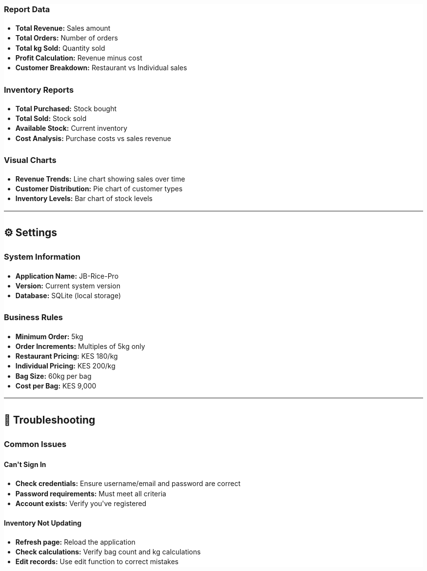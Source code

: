 ### Report Data
- **Total Revenue:** Sales amount
- **Total Orders:** Number of orders
- **Total kg Sold:** Quantity sold
- **Profit Calculation:** Revenue minus cost
- **Customer Breakdown:** Restaurant vs Individual sales

### Inventory Reports
- **Total Purchased:** Stock bought
- **Total Sold:** Stock sold
- **Available Stock:** Current inventory
- **Cost Analysis:** Purchase costs vs sales revenue

### Visual Charts
- **Revenue Trends:** Line chart showing sales over time
- **Customer Distribution:** Pie chart of customer types
- **Inventory Levels:** Bar chart of stock levels

---

## ⚙️ Settings

### System Information
- **Application Name:** JB-Rice-Pro
- **Version:** Current system version
- **Database:** SQLite (local storage)

### Business Rules
- **Minimum Order:** 5kg
- **Order Increments:** Multiples of 5kg only
- **Restaurant Pricing:** KES 180/kg
- **Individual Pricing:** KES 200/kg
- **Bag Size:** 60kg per bag
- **Cost per Bag:** KES 9,000

---

## 🔧 Troubleshooting

### Common Issues

#### Can't Sign In
- **Check credentials:** Ensure username/email and password are correct
- **Password requirements:** Must meet all criteria
- **Account exists:** Verify you've registered

#### Inventory Not Updating
- **Refresh page:** Reload the application
- **Check calculations:** Verify bag count and kg calculations
- **Edit records:** Use edit function to correct mistakes

